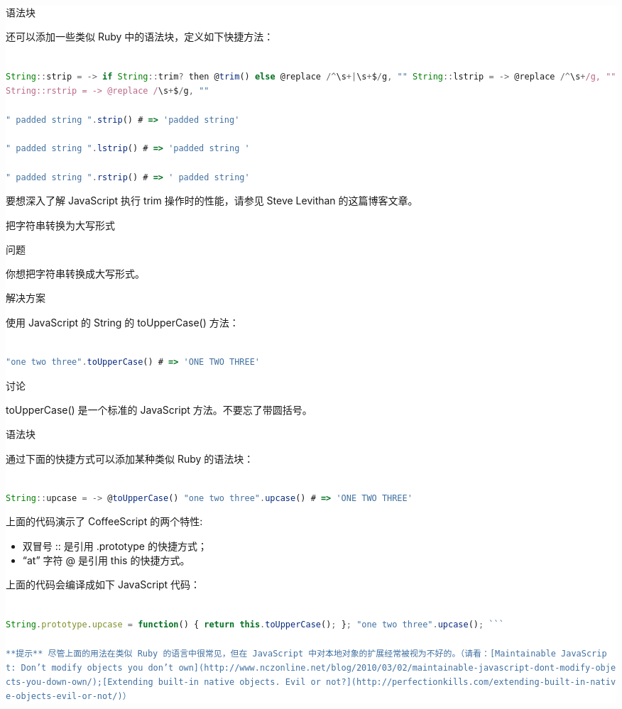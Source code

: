 语法块

还可以添加一些类似 Ruby 中的语法块，定义如下快捷方法：
```js

String::strip = -> if String::trim? then @trim() else @replace /^\s+|\s+$/g, "" String::lstrip = -> @replace /^\s+/g, "" String::rstrip = -> @replace /\s+$/g, ""

" padded string ".strip() # => 'padded string'

" padded string ".lstrip() # => 'padded string '

" padded string ".rstrip() # => ' padded string'

```

要想深入了解 JavaScript 执行 trim 操作时的性能，请参见 Steve Levithan 的这篇博客文章。

把字符串转换为大写形式

问题

你想把字符串转换成大写形式。

解决方案

使用 JavaScript 的 String 的 toUpperCase() 方法：
```js

"one two three".toUpperCase() # => 'ONE TWO THREE'

```

讨论

toUpperCase() 是一个标准的 JavaScript 方法。不要忘了带圆括号。

语法块

通过下面的快捷方式可以添加某种类似 Ruby 的语法块：
```js

String::upcase = -> @toUpperCase() "one two three".upcase() # => 'ONE TWO THREE'

```

上面的代码演示了 CoffeeScript 的两个特性:

* 双冒号 :: 是引用 .prototype 的快捷方式；
* “at” 字符 @ 是引用 this 的快捷方式。

上面的代码会编译成如下 JavaScript 代码：
```js

String.prototype.upcase = function() { return this.toUpperCase(); }; "one two three".upcase(); ```

**提示** 尽管上面的用法在类似 Ruby 的语言中很常见，但在 JavaScript 中对本地对象的扩展经常被视为不好的。（请看：[Maintainable JavaScript: Don’t modify objects you don’t own](http://www.nczonline.net/blog/2010/03/02/maintainable-javascript-dont-modify-objects-you-down-own/);[Extending built-in native objects. Evil or not?](http://perfectionkills.com/extending-built-in-native-objects-evil-or-not/)）